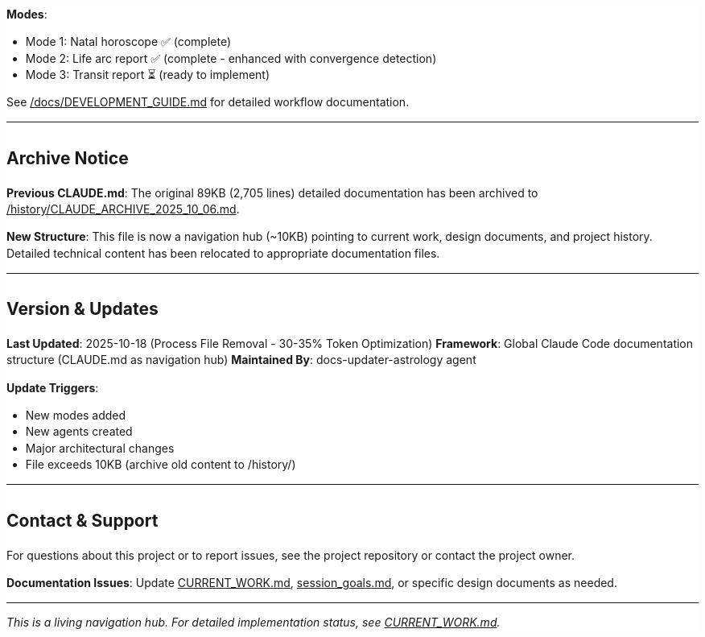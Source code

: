 **Modes**:
- Mode 1: Natal horoscope ✅ (complete)
- Mode 2: Life arc report ✅ (complete - enhanced with convergence detection)
- Mode 3: Transit report ⏳ (ready to implement)

See [/docs/DEVELOPMENT_GUIDE.md](docs/DEVELOPMENT_GUIDE.md) for detailed workflow documentation.

---

## Archive Notice

**Previous CLAUDE.md**: The original 89KB (2,705 lines) detailed documentation has been archived to [/history/CLAUDE_ARCHIVE_2025_10_06.md](history/CLAUDE_ARCHIVE_2025_10_06.md).

**New Structure**: This file is now a navigation hub (~10KB) pointing to current work, design documents, and project history. Detailed technical content has been relocated to appropriate documentation files.

---

## Version & Updates

**Last Updated**: 2025-10-18 (Process File Removal - 30-35% Token Optimization)
**Framework**: Global Claude Code documentation structure (CLAUDE.md as navigation hub)
**Maintained By**: docs-updater-astrology agent

**Update Triggers**:
- New modes added
- New agents created
- Major architectural changes
- File exceeds 10KB (archive old content to /history/)

---

## Contact & Support

For questions about this project or to report issues, see the project repository or contact the project owner.

**Documentation Issues**: Update [CURRENT_WORK.md](CURRENT_WORK.md), [session_goals.md](docs/session_goals.md), or specific design documents as needed.

---

*This is a living navigation hub. For detailed implementation status, see [CURRENT_WORK.md](CURRENT_WORK.md).*
